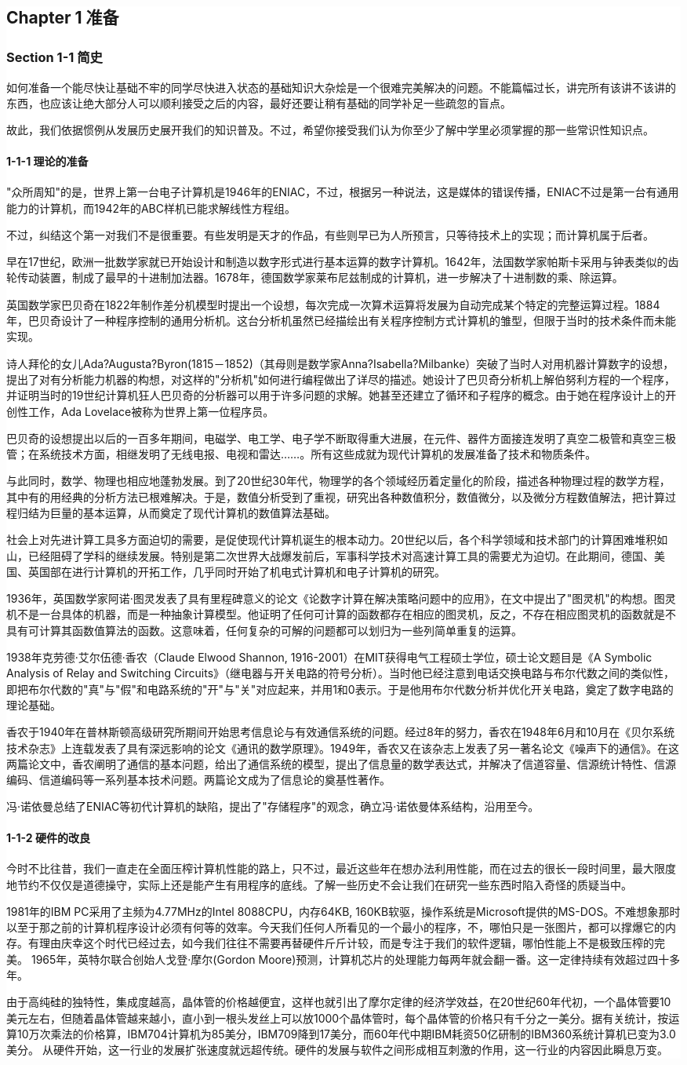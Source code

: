 ## Chapter 1 准备
### Section 1-1 简史

如何准备一个能尽快让基础不牢的同学尽快进入状态的基础知识大杂烩是一个很难完美解决的问题。不能篇幅过长，讲完所有该讲不该讲的东西，也应该让绝大部分人可以顺利接受之后的内容，最好还要让稍有基础的同学补足一些疏忽的盲点。

故此，我们依据惯例从发展历史展开我们的知识普及。不过，希望你接受我们认为你至少了解中学里必须掌握的那一些常识性知识点。

#### 1-1-1 理论的准备

"众所周知"的是，世界上第一台电子计算机是1946年的ENIAC，不过，根据另一种说法，这是媒体的错误传播，ENIAC不过是第一台有通用能力的计算机，而1942年的ABC样机已能求解线性方程组。

不过，纠结这个第一对我们不是很重要。有些发明是天才的作品，有些则早已为人所预言，只等待技术上的实现；而计算机属于后者。

早在17世纪，欧洲一批数学家就已开始设计和制造以数字形式进行基本运算的数字计算机。1642年，法国数学家帕斯卡采用与钟表类似的齿轮传动装置，制成了最早的十进制加法器。1678年，德国数学家莱布尼兹制成的计算机，进一步解决了十进制数的乘、除运算。

英国数学家巴贝奇在1822年制作差分机模型时提出一个设想，每次完成一次算术运算将发展为自动完成某个特定的完整运算过程。1884年，巴贝奇设计了一种程序控制的通用分析机。这台分析机虽然已经描绘出有关程序控制方式计算机的雏型，但限于当时的技术条件而未能实现。　

诗人拜伦的女儿Ada?Augusta?Byron(1815－1852)（其母则是数学家Anna?Isabella?Milbanke）突破了当时人对用机器计算数字的设想，提出了对有分析能力机器的构想，对这样的"分析机"如何进行编程做出了详尽的描述。她设计了巴贝奇分析机上解伯努利方程的一个程序，并证明当时的19世纪计算机狂人巴贝奇的分析器可以用于许多问题的求解。她甚至还建立了循环和子程序的概念。由于她在程序设计上的开创性工作，Ada Lovelace被称为世界上第一位程序员。

巴贝奇的设想提出以后的一百多年期间，电磁学、电工学、电子学不断取得重大进展，在元件、器件方面接连发明了真空二极管和真空三极管；在系统技术方面，相继发明了无线电报、电视和雷达……。所有这些成就为现代计算机的发展准备了技术和物质条件。

与此同时，数学、物理也相应地蓬勃发展。到了20世纪30年代，物理学的各个领域经历着定量化的阶段，描述各种物理过程的数学方程，其中有的用经典的分析方法已根难解决。于是，数值分析受到了重视，研究出各种数值积分，数值微分，以及微分方程数值解法，把计算过程归结为巨量的基本运算，从而奠定了现代计算机的数值算法基础。

社会上对先进计算工具多方面迫切的需要，是促使现代计算机诞生的根本动力。20世纪以后，各个科学领域和技术部门的计算困难堆积如山，已经阻碍了学科的继续发展。特别是第二次世界大战爆发前后，军事科学技术对高速计算工具的需要尤为迫切。在此期间，德国、美国、英国部在进行计算机的开拓工作，几乎同时开始了机电式计算机和电子计算机的研究。

1936年，英国数学家阿诺·图灵发表了具有里程碑意义的论文《论数字计算在解决策略问题中的应用》，在文中提出了"图灵机"的构想。图灵机不是一台具体的机器，而是一种抽象计算模型。他证明了任何可计算的函数都存在相应的图灵机，反之，不存在相应图灵机的函数就是不具有可计算其函数值算法的函数。这意味着，任何复杂的可解的问题都可以划归为一些列简单重复的运算。

1938年克劳德·艾尔伍德·香农（Claude Elwood Shannon, 1916-2001）在MIT获得电气工程硕士学位，硕士论文题目是《A Symbolic Analysis of Relay and Switching Circuits》（继电器与开关电路的符号分析）。当时他已经注意到电话交换电路与布尔代数之间的类似性，即把布尔代数的"真"与"假"和电路系统的"开"与"关"对应起来，并用1和0表示。于是他用布尔代数分析并优化开关电路，奠定了数字电路的理论基础。

香农于1940年在普林斯顿高级研究所期间开始思考信息论与有效通信系统的问题。经过8年的努力，香农在1948年6月和10月在《贝尔系统技术杂志》上连载发表了具有深远影响的论文《通讯的数学原理》。1949年，香农又在该杂志上发表了另一著名论文《噪声下的通信》。在这两篇论文中，香农阐明了通信的基本问题，给出了通信系统的模型，提出了信息量的数学表达式，并解决了信道容量、信源统计特性、信源编码、信道编码等一系列基本技术问题。两篇论文成为了信息论的奠基性著作。

冯·诺依曼总结了ENIAC等初代计算机的缺陷，提出了"存储程序"的观念，确立冯·诺依曼体系结构，沿用至今。

#### 1-1-2 硬件的改良

今时不比往昔，我们一直走在全面压榨计算机性能的路上，只不过，最近这些年在想办法利用性能，而在过去的很长一段时间里，最大限度地节约不仅仅是道德操守，实际上还是能产生有用程序的底线。了解一些历史不会让我们在研究一些东西时陷入奇怪的质疑当中。

1981年的IBM PC采用了主频为4.77MHz的Intel 8088CPU，内存64KB, 160KB软驱，操作系统是Microsoft提供的MS-DOS。不难想象那时以至于那之前的计算机程序设计必须有何等的效率。今天我们任何人所看见的一个最小的程序，不，哪怕只是一张图片，都可以撑爆它的内存。有理由庆幸这个时代已经过去，如今我们往往不需要再替硬件斤斤计较，而是专注于我们的软件逻辑，哪怕性能上不是极致压榨的完美。
1965年，英特尔联合创始人戈登·摩尔(Gordon Moore)预测，计算机芯片的处理能力每两年就会翻一番。这一定律持续有效超过四十多年。

由于高纯硅的独特性，集成度越高，晶体管的价格越便宜，这样也就引出了摩尔定律的经济学效益，在20世纪60年代初，一个晶体管要10美元左右，但随着晶体管越来越小，直小到一根头发丝上可以放1000个晶体管时，每个晶体管的价格只有千分之一美分。据有关统计，按运算10万次乘法的价格算，IBM704计算机为85美分，IBM709降到17美分，而60年代中期IBM耗资50亿研制的IBM360系统计算机已变为3.0美分。
从硬件开始，这一行业的发展扩张速度就远超传统。硬件的发展与软件之间形成相互刺激的作用，这一行业的内容因此瞬息万变。
